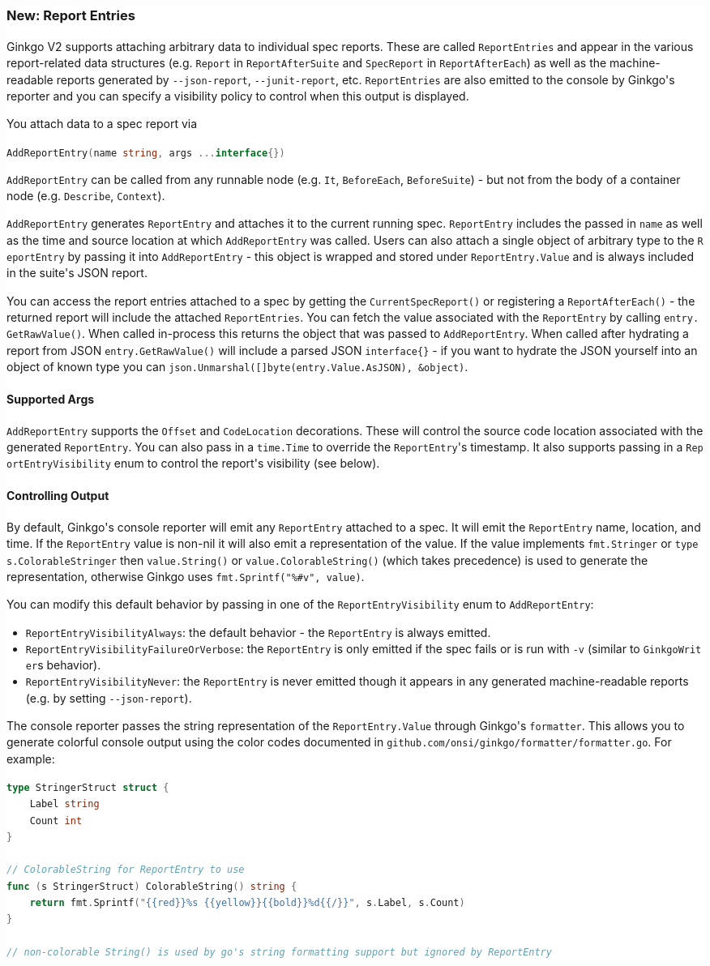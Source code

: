 ### New: Report Entries
Ginkgo V2 supports attaching arbitrary data to individual spec reports.  These are called `ReportEntries` and appear in the various report-related data structures (e.g. `Report` in `ReportAfterSuite` and `SpecReport` in `ReportAfterEach`) as well as the machine-readable reports generated by `--json-report`, `--junit-report`, etc.  `ReportEntries` are also emitted to the console by Ginkgo's reporter and you can specify a visibility policy to control when this output is displayed.

You attach data to a spec report via

```go
AddReportEntry(name string, args ...interface{})
```

`AddReportEntry` can be called from any runnable node (e.g. `It`, `BeforeEach`, `BeforeSuite`) - but not from the body of a container node (e.g. `Describe`, `Context`).

`AddReportEntry` generates `ReportEntry` and attaches it to the current running spec.  `ReportEntry` includes the passed in `name` as well as the time and source location at which `AddReportEntry` was called.  Users can also attach a single object of arbitrary type to the `ReportEntry` by passing it into `AddReportEntry` - this object is wrapped and stored under `ReportEntry.Value` and is always included in the suite's JSON report.

You can access the report entries attached to a spec by getting the `CurrentSpecReport()` or registering a `ReportAfterEach()` - the returned report will include the attached `ReportEntries`.  You can fetch the value associated with the `ReportEntry` by calling `entry.GetRawValue()`.  When called in-process this returns the object that was passed to `AddReportEntry`.  When called after hydrating a report from JSON `entry.GetRawValue()` will include a parsed JSON `interface{}` - if you want to hydrate the JSON yourself into an object of known type you can `json.Unmarshal([]byte(entry.Value.AsJSON), &object)`.

#### Supported Args
`AddReportEntry` supports the `Offset` and `CodeLocation` decorations.  These will control the source code location associated with the generated `ReportEntry`.  You can also pass in a `time.Time` to override the `ReportEntry`'s timestamp. It also supports passing in a `ReportEntryVisibility` enum to control the report's visibility (see below).

#### Controlling Output
By default, Ginkgo's console reporter will emit any `ReportEntry` attached to a spec.  It will emit the `ReportEntry` name, location, and time.  If the `ReportEntry` value is non-nil it will also emit a representation of the value.  If the value implements `fmt.Stringer` or `types.ColorableStringer` then `value.String()` or `value.ColorableString()` (which takes precedence) is used to generate the representation, otherwise Ginkgo uses `fmt.Sprintf("%#v", value)`. 

You can modify this default behavior by passing in one of the `ReportEntryVisibility` enum to `AddReportEntry`:

- `ReportEntryVisibilityAlways`: the default behavior - the `ReportEntry` is always emitted.
- `ReportEntryVisibilityFailureOrVerbose`: the `ReportEntry` is only emitted if the spec fails or is run with `-v` (similar to `GinkgoWriter`s behavior).
- `ReportEntryVisibilityNever`: the `ReportEntry` is never emitted though it appears in any generated machine-readable reports (e.g. by setting `--json-report`).

The console reporter passes the string representation of the `ReportEntry.Value` through Ginkgo's `formatter`.  This allows you to generate colorful console output using the color codes documented in `github.com/onsi/ginkgo/formatter/formatter.go`.  For example:

```go
type StringerStruct struct {
	Label string
	Count int
}

// ColorableString for ReportEntry to use
func (s StringerStruct) ColorableString() string {
	return fmt.Sprintf("{{red}}%s {{yellow}}{{bold}}%d{{/}}", s.Label, s.Count)
}

// non-colorable String() is used by go's string formatting support but ignored by ReportEntry
```